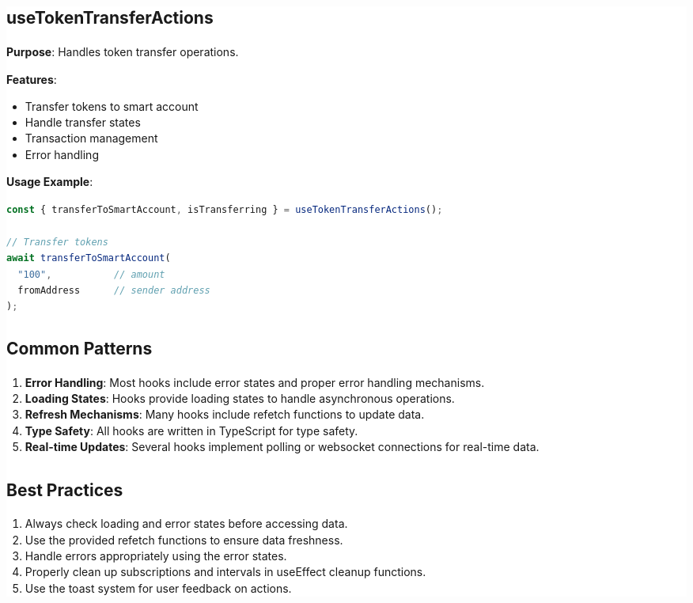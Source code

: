 ## useTokenTransferActions

**Purpose**: Handles token transfer operations.

**Features**:
- Transfer tokens to smart account
- Handle transfer states
- Transaction management
- Error handling

**Usage Example**:
```typescript
const { transferToSmartAccount, isTransferring } = useTokenTransferActions();

// Transfer tokens
await transferToSmartAccount(
  "100",           // amount
  fromAddress      // sender address
);
```

## Common Patterns

1. **Error Handling**: Most hooks include error states and proper error handling mechanisms.
2. **Loading States**: Hooks provide loading states to handle asynchronous operations.
3. **Refresh Mechanisms**: Many hooks include refetch functions to update data.
4. **Type Safety**: All hooks are written in TypeScript for type safety.
5. **Real-time Updates**: Several hooks implement polling or websocket connections for real-time data.

## Best Practices

1. Always check loading and error states before accessing data.
2. Use the provided refetch functions to ensure data freshness.
3. Handle errors appropriately using the error states.
4. Properly clean up subscriptions and intervals in useEffect cleanup functions.
5. Use the toast system for user feedback on actions.
